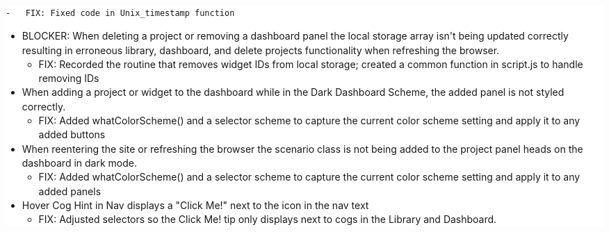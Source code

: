     -   FIX: Fixed code in Unix_timestamp function
-   BLOCKER: When deleting a project or removing a dashboard panel the local storage array isn't being updated correctly resulting in erroneous library, dashboard, and delete projects functionality when refreshing the browser.
    -   FIX: Recorded the routine that removes widget IDs from local storage; created a common function in script.js to handle removing IDs
-   When adding a project or widget to the dashboard while in the Dark Dashboard Scheme, the added panel is not styled correctly.
    -   FIX: Added whatColorScheme() and a selector scheme to capture the current color scheme setting and apply it to any added buttons
-   When reentering the site or refreshing the browser the scenario class is not being added to the project panel heads on the dashboard in dark mode.
    -   FIX: Added whatColorScheme() and a selector scheme to capture the current color scheme setting and apply it to any added panels
-   Hover Cog Hint in Nav displays a "Click Me!" next to the icon in the nav text
    -   FIX: Adjusted selectors so the Click Me! tip only displays next to cogs in the Library and Dashboard. 